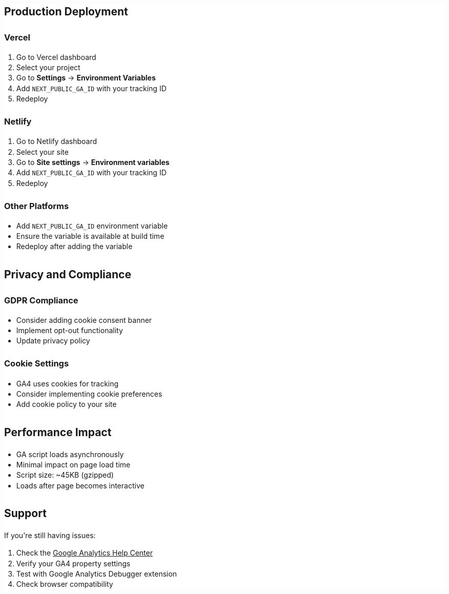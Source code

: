## Production Deployment

### Vercel
1. Go to Vercel dashboard
2. Select your project
3. Go to **Settings** → **Environment Variables**
4. Add `NEXT_PUBLIC_GA_ID` with your tracking ID
5. Redeploy

### Netlify
1. Go to Netlify dashboard
2. Select your site
3. Go to **Site settings** → **Environment variables**
4. Add `NEXT_PUBLIC_GA_ID` with your tracking ID
5. Redeploy

### Other Platforms
- Add `NEXT_PUBLIC_GA_ID` environment variable
- Ensure the variable is available at build time
- Redeploy after adding the variable

## Privacy and Compliance

### GDPR Compliance
- Consider adding cookie consent banner
- Implement opt-out functionality
- Update privacy policy

### Cookie Settings
- GA4 uses cookies for tracking
- Consider implementing cookie preferences
- Add cookie policy to your site

## Performance Impact

- GA script loads asynchronously
- Minimal impact on page load time
- Script size: ~45KB (gzipped)
- Loads after page becomes interactive

## Support

If you're still having issues:

1. Check the [Google Analytics Help Center](https://support.google.com/analytics/)
2. Verify your GA4 property settings
3. Test with Google Analytics Debugger extension
4. Check browser compatibility
